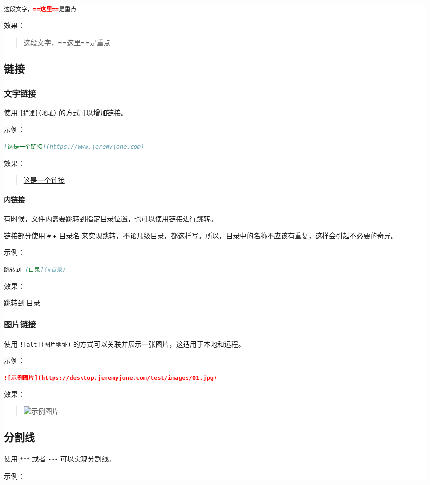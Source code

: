 ```markdown
这段文字，==这里==是重点
```

效果：

> 这段文字，==这里==是重点

## 链接

### 文字链接

使用 `[描述](地址)` 的方式可以增加链接。

示例：

```markdown
[这是一个链接](https://www.jeremyjone.com)
```

效果：

> [这是一个链接](https://www.jeremyjone.com)

#### 内链接

有时候，文件内需要跳转到指定目录位置，也可以使用链接进行跳转。

链接部分使用 `#` + 目录名 来实现跳转，不论几级目录，都这样写。所以，目录中的名称不应该有重复，这样会引起不必要的奇异。

示例：

```markdown
跳转到 [目录](#目录)
```

效果：

跳转到 [目录](#目录)

### 图片链接

使用 `![alt](图片地址)` 的方式可以关联并展示一张图片，这适用于本地和远程。

示例：

```markdown
![示例图片](https://desktop.jeremyjone.com/test/images/01.jpg)
```

效果：

> ![示例图片](https://desktop.jeremyjone.com/test/images/01.jpg)

## 分割线

使用 `***` 或者 `---` 可以实现分割线。

示例：
